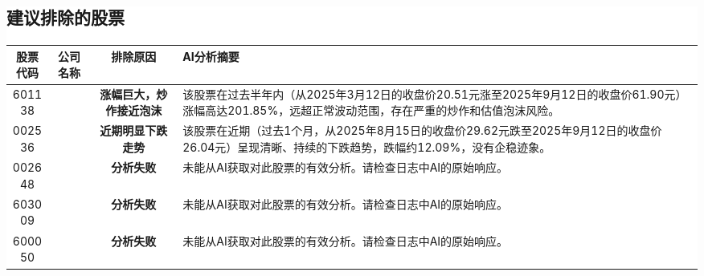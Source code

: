 ## 建议排除的股票

| 股票代码 | 公司名称 | 排除原因 | AI分析摘要 |
|:---:|:---:|:---:|:---|
| 601138 |  | **涨幅巨大，炒作接近泡沫** | 该股票在过去半年内（从2025年3月12日的收盘价20.51元涨至2025年9月12日的收盘价61.90元）涨幅高达201.85%，远超正常波动范围，存在严重的炒作和估值泡沫风险。 |
| 002536 |  | **近期明显下跌走势** | 该股票在近期（过去1个月，从2025年8月15日的收盘价29.62元跌至2025年9月12日的收盘价26.04元）呈现清晰、持续的下跌趋势，跌幅约12.09%，没有企稳迹象。 |
| 002648 |  | **分析失败** | 未能从AI获取对此股票的有效分析。请检查日志中AI的原始响应。 |
| 603009 |  | **分析失败** | 未能从AI获取对此股票的有效分析。请检查日志中AI的原始响应。 |
| 600050 |  | **分析失败** | 未能从AI获取对此股票的有效分析。请检查日志中AI的原始响应。 |
